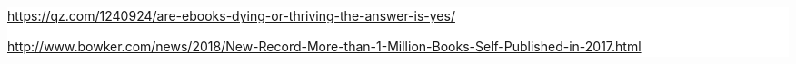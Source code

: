 
[^8]:
<p>
     <a href="https://qz.com/1240924/are-ebooks-dying-or-thriving-the-answer-is-yes/">https://qz.com/1240924/are-ebooks-dying-or-thriving-the-answer-is-yes/</a></p>


[^9]:
<p>
     <a href="http://www.bowker.com/news/2018/New-Record-More-than-1-Million-Books-Self-Published-in-2017.html">http://www.bowker.com/news/2018/New-Record-More-than-1-Million-Books-Self-Published-in-2017.html</a></p>


[^10]:
     Adreno Technologies. [http://www.adrenotechnologies.com/software-developers-india.php](http://www.adrenotechnologies.com/software-developers-india.php). Accessed 12 December 2019.

[^11]:
     5 Steps to Any Effective Risk Management Process. LucidChart. [https://www.lucidchart.com /blog/risk-management-process](https://www.lucidchart.com/blog/risk-management-process). Accessed 12 December 2019.

[^12]:
    Povovets. _How to De-Risk a Startup._ [https://www.codingvc.com/how-to-de-risk-a-startup](https://www.codingvc.com/how-to-de-risk-a-startup). Accessed 7 December 2019.

[^13]:
     Povolets. _Startups are Bundles of Risk_. [https://www.codingvc.com/startups-are-risk-bundles/](https://www.codingvc.com/startups-are-risk-bundles/). Accessed 7 December 2019.

[^14]:
     [https://d1lj9l30x2igqs.cloudfront.net/nano-2013/files/2018/09/Press-Release-2018.pdf](https://d1lj9l30x2igqs.cloudfront.net/nano-2013/files/2018/09/Press-Release-2018.pdf)

[^15]:
     Basecamp Policies, Terms, and Legal Stuff. [https://github.com/basecamp/policies](https://github.com/basecamp/policies). Accessed 12 December 2019.



